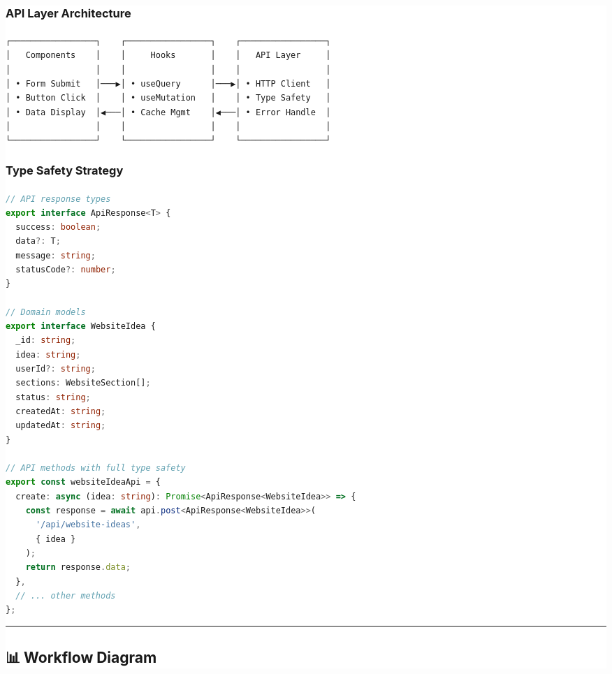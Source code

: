 ### API Layer Architecture

```
┌─────────────────┐    ┌─────────────────┐    ┌─────────────────┐
│   Components    │    │     Hooks       │    │   API Layer     │
│                 │    │                 │    │                 │
│ • Form Submit   │───▶│ • useQuery      │───▶│ • HTTP Client   │
│ • Button Click  │    │ • useMutation   │    │ • Type Safety   │
│ • Data Display  │◀───│ • Cache Mgmt    │◀───│ • Error Handle  │
│                 │    │                 │    │                 │
└─────────────────┘    └─────────────────┘    └─────────────────┘
```

### Type Safety Strategy

```typescript
// API response types
export interface ApiResponse<T> {
  success: boolean;
  data?: T;
  message: string;
  statusCode?: number;
}

// Domain models
export interface WebsiteIdea {
  _id: string;
  idea: string;
  userId?: string;
  sections: WebsiteSection[];
  status: string;
  createdAt: string;
  updatedAt: string;
}

// API methods with full type safety
export const websiteIdeaApi = {
  create: async (idea: string): Promise<ApiResponse<WebsiteIdea>> => {
    const response = await api.post<ApiResponse<WebsiteIdea>>(
      '/api/website-ideas',
      { idea }
    );
    return response.data;
  },
  // ... other methods
};
```

---

## 📊 Workflow Diagram
